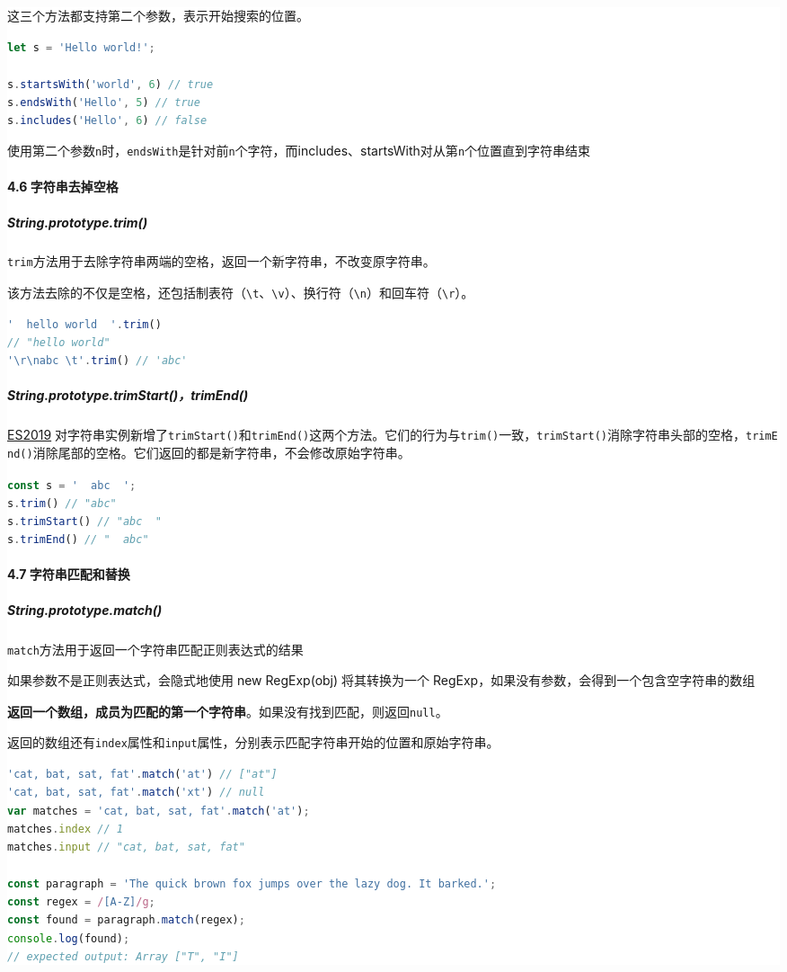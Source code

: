 这三个方法都支持第二个参数，表示开始搜索的位置。

```javascript
let s = 'Hello world!';

s.startsWith('world', 6) // true
s.endsWith('Hello', 5) // true
s.includes('Hello', 6) // false
```

使用第二个参数`n`时，`endsWith`是针对前`n`个字符，而includes、startsWith对从第`n`个位置直到字符串结束

#### 4.6 字符串去掉空格

##### String.prototype.trim()

`trim`方法用于去除字符串两端的空格，返回一个新字符串，不改变原字符串。

该方法去除的不仅是空格，还包括制表符（`\t`、`\v`）、换行符（`\n`）和回车符（`\r`）。

```js
'  hello world  '.trim()
// "hello world"
'\r\nabc \t'.trim() // 'abc'
```

##### String.prototype.trimStart()，trimEnd()

[ES2019](https://github.com/tc39/proposal-string-left-right-trim) 对字符串实例新增了`trimStart()`和`trimEnd()`这两个方法。它们的行为与`trim()`一致，`trimStart()`消除字符串头部的空格，`trimEnd()`消除尾部的空格。它们返回的都是新字符串，不会修改原始字符串。

```javascript
const s = '  abc  ';
s.trim() // "abc"
s.trimStart() // "abc  "
s.trimEnd() // "  abc"
```

#### 4.7 字符串匹配和替换

##### String.prototype.match()

`match`方法用于返回一个字符串匹配正则表达式的结果

如果参数不是正则表达式，会隐式地使用 new RegExp(obj) 将其转换为一个 RegExp，如果没有参数，会得到一个包含空字符串的数组

**返回一个数组，成员为匹配的第一个字符串**。如果没有找到匹配，则返回`null`。

返回的数组还有`index`属性和`input`属性，分别表示匹配字符串开始的位置和原始字符串。

```js
'cat, bat, sat, fat'.match('at') // ["at"]
'cat, bat, sat, fat'.match('xt') // null
var matches = 'cat, bat, sat, fat'.match('at');
matches.index // 1
matches.input // "cat, bat, sat, fat"

const paragraph = 'The quick brown fox jumps over the lazy dog. It barked.';
const regex = /[A-Z]/g;
const found = paragraph.match(regex);
console.log(found);
// expected output: Array ["T", "I"]

```
